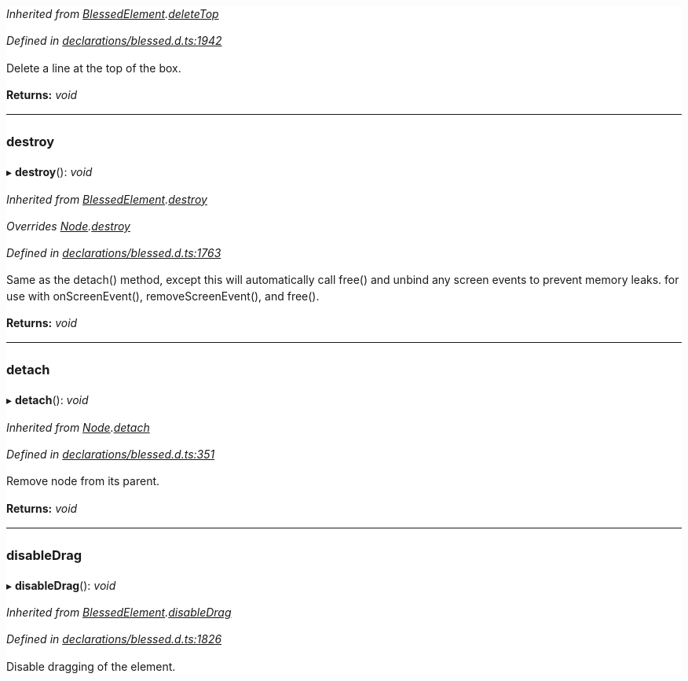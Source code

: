 *Inherited from [BlessedElement](../classes/_declarations_blessed_d_.widgets.blessedelement.md).[deleteTop](../classes/_declarations_blessed_d_.widgets.blessedelement.md#deletetop)*

*Defined in [declarations/blessed.d.ts:1942](https://github.com/cancerberoSgx/accursed/blob/5b2518e/src/declarations/blessed.d.ts#L1942)*

Delete a line at the top of the box.

**Returns:** *void*

___

###  destroy

▸ **destroy**(): *void*

*Inherited from [BlessedElement](../classes/_declarations_blessed_d_.widgets.blessedelement.md).[destroy](../classes/_declarations_blessed_d_.widgets.blessedelement.md#destroy)*

*Overrides [Node](../classes/_declarations_blessed_d_.widgets.node.md).[destroy](../classes/_declarations_blessed_d_.widgets.node.md#destroy)*

*Defined in [declarations/blessed.d.ts:1763](https://github.com/cancerberoSgx/accursed/blob/5b2518e/src/declarations/blessed.d.ts#L1763)*

Same as the detach() method, except this will automatically call free() and unbind any screen
events to prevent memory leaks. for use with onScreenEvent(), removeScreenEvent(), and free().

**Returns:** *void*

___

###  detach

▸ **detach**(): *void*

*Inherited from [Node](../classes/_declarations_blessed_d_.widgets.node.md).[detach](../classes/_declarations_blessed_d_.widgets.node.md#detach)*

*Defined in [declarations/blessed.d.ts:351](https://github.com/cancerberoSgx/accursed/blob/5b2518e/src/declarations/blessed.d.ts#L351)*

Remove node from its parent.

**Returns:** *void*

___

###  disableDrag

▸ **disableDrag**(): *void*

*Inherited from [BlessedElement](../classes/_declarations_blessed_d_.widgets.blessedelement.md).[disableDrag](../classes/_declarations_blessed_d_.widgets.blessedelement.md#disabledrag)*

*Defined in [declarations/blessed.d.ts:1826](https://github.com/cancerberoSgx/accursed/blob/5b2518e/src/declarations/blessed.d.ts#L1826)*

Disable dragging of the element.
